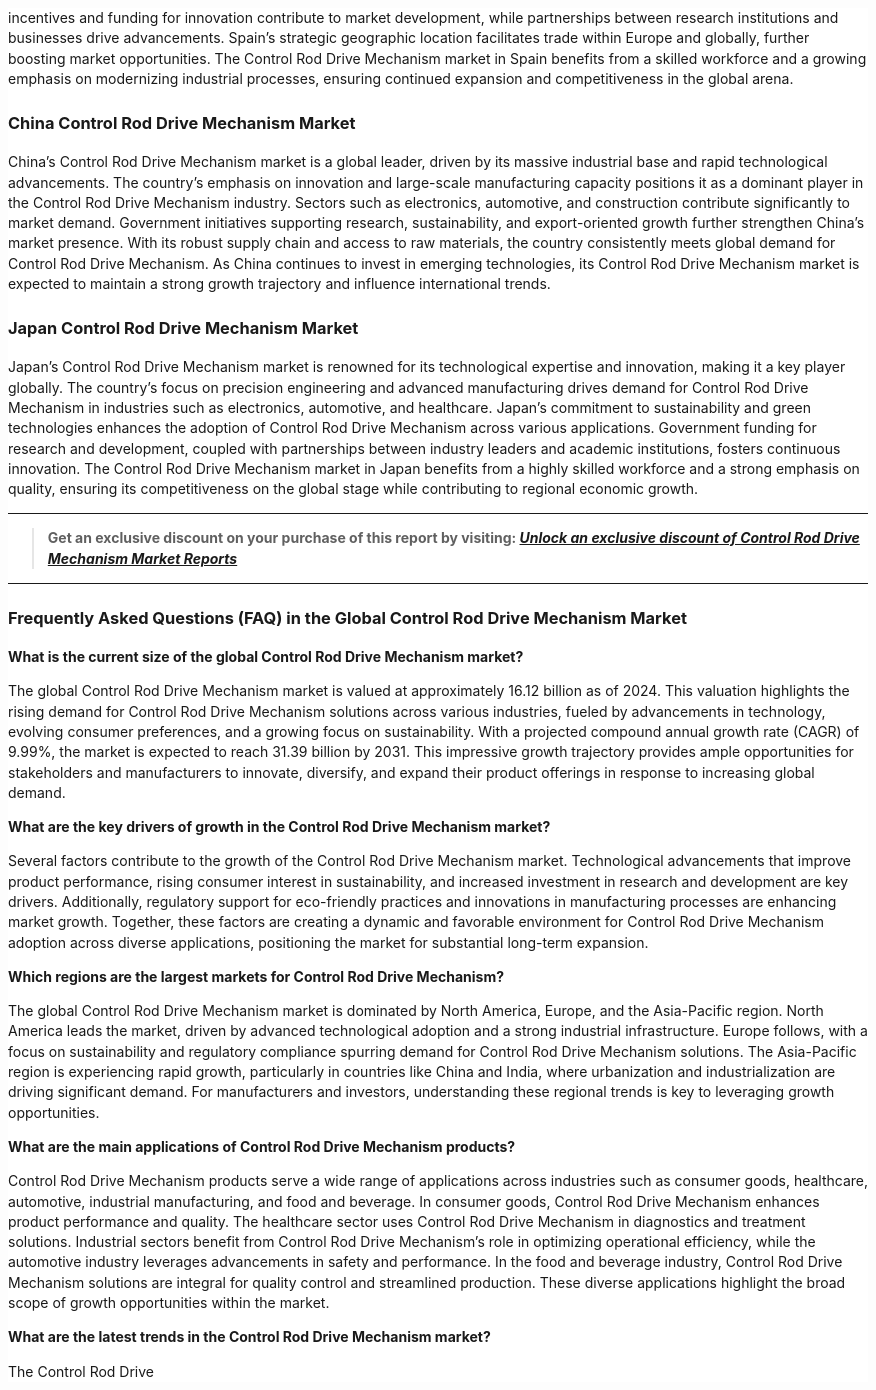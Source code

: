 incentives and funding for innovation contribute to market development, while partnerships between research institutions and businesses drive advancements. Spain&rsquo;s strategic geographic location facilitates trade within Europe and globally, further boosting market opportunities. The Control Rod Drive Mechanism market in Spain benefits from a skilled workforce and a growing emphasis on modernizing industrial processes, ensuring continued expansion and competitiveness in the global arena.</p><h3>China Control Rod Drive Mechanism Market</h3><p>China&rsquo;s Control Rod Drive Mechanism market is a global leader, driven by its massive industrial base and rapid technological advancements. The country&rsquo;s emphasis on innovation and large-scale manufacturing capacity positions it as a dominant player in the Control Rod Drive Mechanism industry. Sectors such as electronics, automotive, and construction contribute significantly to market demand. Government initiatives supporting research, sustainability, and export-oriented growth further strengthen China&rsquo;s market presence. With its robust supply chain and access to raw materials, the country consistently meets global demand for Control Rod Drive Mechanism. As China continues to invest in emerging technologies, its Control Rod Drive Mechanism market is expected to maintain a strong growth trajectory and influence international trends.</p><h3>Japan Control Rod Drive Mechanism Market</h3><p>Japan&rsquo;s Control Rod Drive Mechanism market is renowned for its technological expertise and innovation, making it a key player globally. The country&rsquo;s focus on precision engineering and advanced manufacturing drives demand for Control Rod Drive Mechanism in industries such as electronics, automotive, and healthcare. Japan&rsquo;s commitment to sustainability and green technologies enhances the adoption of Control Rod Drive Mechanism across various applications. Government funding for research and development, coupled with partnerships between industry leaders and academic institutions, fosters continuous innovation. The Control Rod Drive Mechanism market in Japan benefits from a highly skilled workforce and a strong emphasis on quality, ensuring its competitiveness on the global stage while contributing to regional economic growth.</p><hr /><blockquote><p><strong>Get an exclusive discount on your purchase of this report by visiting: <em><a href="://marketresearchpulse.com/ask-for-discount/60326?utm_source=Github&amp;utm_medium=021">Unlock an exclusive discount of Control Rod Drive Mechanism Market Reports</a></em>&nbsp;</strong></p></blockquote><hr /><h3>Frequently Asked Questions (FAQ) in the Global Control Rod Drive Mechanism Market</h3><p><strong>What is the current size of the global Control Rod Drive Mechanism market?</strong></p><p>The global Control Rod Drive Mechanism market is valued at approximately 16.12 billion as of 2024. This valuation highlights the rising demand for Control Rod Drive Mechanism solutions across various industries, fueled by advancements in technology, evolving consumer preferences, and a growing focus on sustainability. With a projected compound annual growth rate (CAGR) of 9.99%, the market is expected to reach 31.39 billion by 2031. This impressive growth trajectory provides ample opportunities for stakeholders and manufacturers to innovate, diversify, and expand their product offerings in response to increasing global demand.</p><p><strong>What are the key drivers of growth in the Control Rod Drive Mechanism market?</strong></p><p>Several factors contribute to the growth of the Control Rod Drive Mechanism market. Technological advancements that improve product performance, rising consumer interest in sustainability, and increased investment in research and development are key drivers. Additionally, regulatory support for eco-friendly practices and innovations in manufacturing processes are enhancing market growth. Together, these factors are creating a dynamic and favorable environment for Control Rod Drive Mechanism adoption across diverse applications, positioning the market for substantial long-term expansion.</p><p><strong>Which regions are the largest markets for Control Rod Drive Mechanism?</strong></p><p>The global Control Rod Drive Mechanism market is dominated by North America, Europe, and the Asia-Pacific region. North America leads the market, driven by advanced technological adoption and a strong industrial infrastructure. Europe follows, with a focus on sustainability and regulatory compliance spurring demand for Control Rod Drive Mechanism solutions. The Asia-Pacific region is experiencing rapid growth, particularly in countries like China and India, where urbanization and industrialization are driving significant demand. For manufacturers and investors, understanding these regional trends is key to leveraging growth opportunities.</p><p><strong>What are the main applications of Control Rod Drive Mechanism products?</strong></p><p>Control Rod Drive Mechanism products serve a wide range of applications across industries such as consumer goods, healthcare, automotive, industrial manufacturing, and food and beverage. In consumer goods, Control Rod Drive Mechanism enhances product performance and quality. The healthcare sector uses Control Rod Drive Mechanism in diagnostics and treatment solutions. Industrial sectors benefit from Control Rod Drive Mechanism&rsquo;s role in optimizing operational efficiency, while the automotive industry leverages advancements in safety and performance. In the food and beverage industry, Control Rod Drive Mechanism solutions are integral for quality control and streamlined production. These diverse applications highlight the broad scope of growth opportunities within the market.</p><p><strong>What are the latest trends in the Control Rod Drive Mechanism market?</strong></p><p>The Control Rod Drive